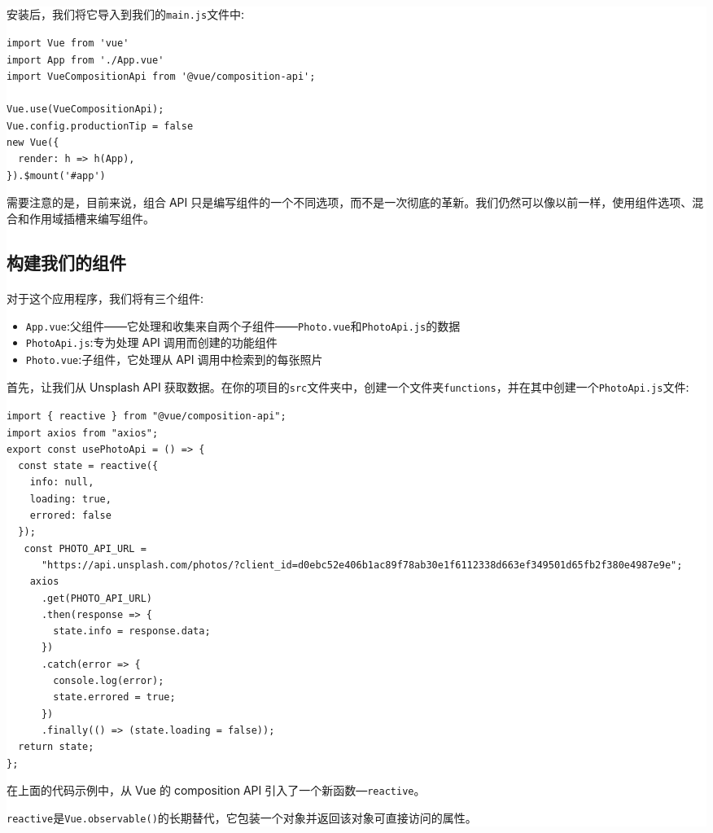 安装后，我们将它导入到我们的`main.js`文件中:

```
import Vue from 'vue'
import App from './App.vue'
import VueCompositionApi from '@vue/composition-api';

Vue.use(VueCompositionApi);
Vue.config.productionTip = false
new Vue({
  render: h => h(App),
}).$mount('#app')
```

需要注意的是，目前来说，组合 API 只是编写组件的一个不同选项，而不是一次彻底的革新。我们仍然可以像以前一样，使用组件选项、混合和作用域插槽来编写组件。

## 构建我们的组件

对于这个应用程序，我们将有三个组件:

*   `App.vue`:父组件——它处理和收集来自两个子组件——`Photo.vue`和`PhotoApi.js`的数据
*   `PhotoApi.js`:专为处理 API 调用而创建的功能组件
*   `Photo.vue`:子组件，它处理从 API 调用中检索到的每张照片

首先，让我们从 Unsplash API 获取数据。在你的项目的`src`文件夹中，创建一个文件夹`functions`，并在其中创建一个`PhotoApi.js`文件:

```
import { reactive } from "@vue/composition-api";
import axios from "axios";
export const usePhotoApi = () => {
  const state = reactive({
    info: null,
    loading: true,
    errored: false
  });
   const PHOTO_API_URL =
      "https://api.unsplash.com/photos/?client_id=d0ebc52e406b1ac89f78ab30e1f6112338d663ef349501d65fb2f380e4987e9e";
    axios
      .get(PHOTO_API_URL)
      .then(response => {
        state.info = response.data;
      })
      .catch(error => {
        console.log(error);
        state.errored = true;
      })
      .finally(() => (state.loading = false));
  return state;
};
```

在上面的代码示例中，从 Vue 的 composition API 引入了一个新函数—`reactive`。

`reactive`是`Vue.observable()`的长期替代，它包装一个对象并返回该对象可直接访问的属性。
